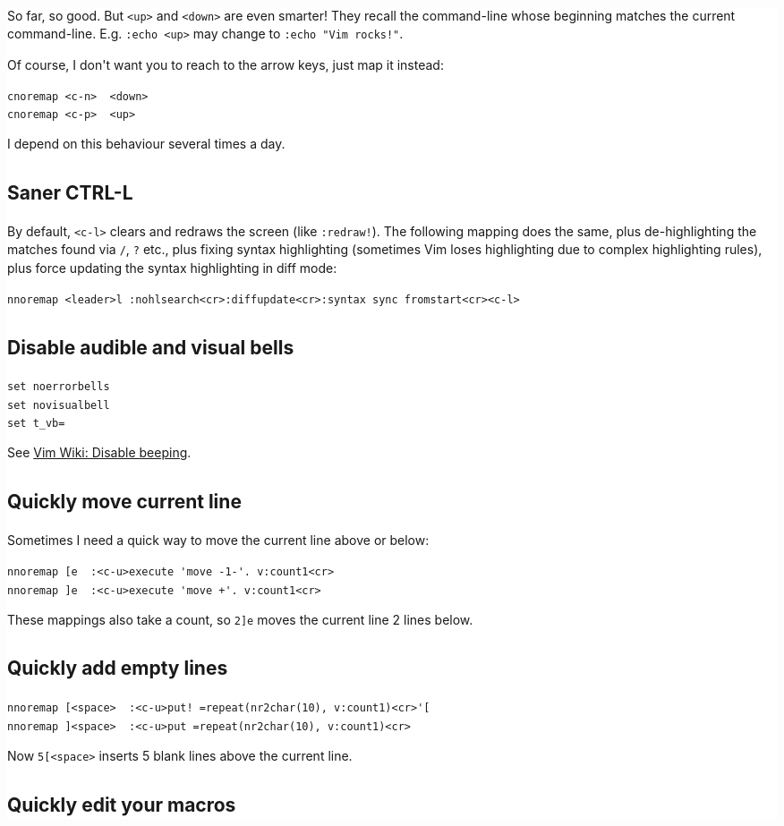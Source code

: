 So far, so good. But `<up>` and `<down>` are even smarter! They recall the
command-line whose beginning matches the current command-line. E.g. `:echo <up>`
may change to `:echo "Vim rocks!"`.

Of course, I don't want you to reach to the arrow keys, just map it instead:

```vim
cnoremap <c-n>  <down>
cnoremap <c-p>  <up>
```

I depend on this behaviour several times a day.

## Saner CTRL-L

By default, `<c-l>` clears and redraws the screen (like `:redraw!`). The
following mapping does the same, plus de-highlighting the matches found via `/`,
`?` etc., plus fixing syntax highlighting (sometimes Vim loses highlighting due
to complex highlighting rules), plus force updating the syntax highlighting in
diff mode:

```vim
nnoremap <leader>l :nohlsearch<cr>:diffupdate<cr>:syntax sync fromstart<cr><c-l>
```

## Disable audible and visual bells

```vim
set noerrorbells
set novisualbell
set t_vb=
```

See [Vim Wiki: Disable beeping](http://vim.wikia.com/wiki/Disable_beeping).

## Quickly move current line

Sometimes I need a quick way to move the current line above or below:

```vim
nnoremap [e  :<c-u>execute 'move -1-'. v:count1<cr>
nnoremap ]e  :<c-u>execute 'move +'. v:count1<cr>
```

These mappings also take a count, so `2]e` moves the current line 2 lines below.

## Quickly add empty lines

```vim
nnoremap [<space>  :<c-u>put! =repeat(nr2char(10), v:count1)<cr>'[
nnoremap ]<space>  :<c-u>put =repeat(nr2char(10), v:count1)<cr>
```

Now `5[<space>` inserts 5 blank lines above the current line.

## Quickly edit your macros
